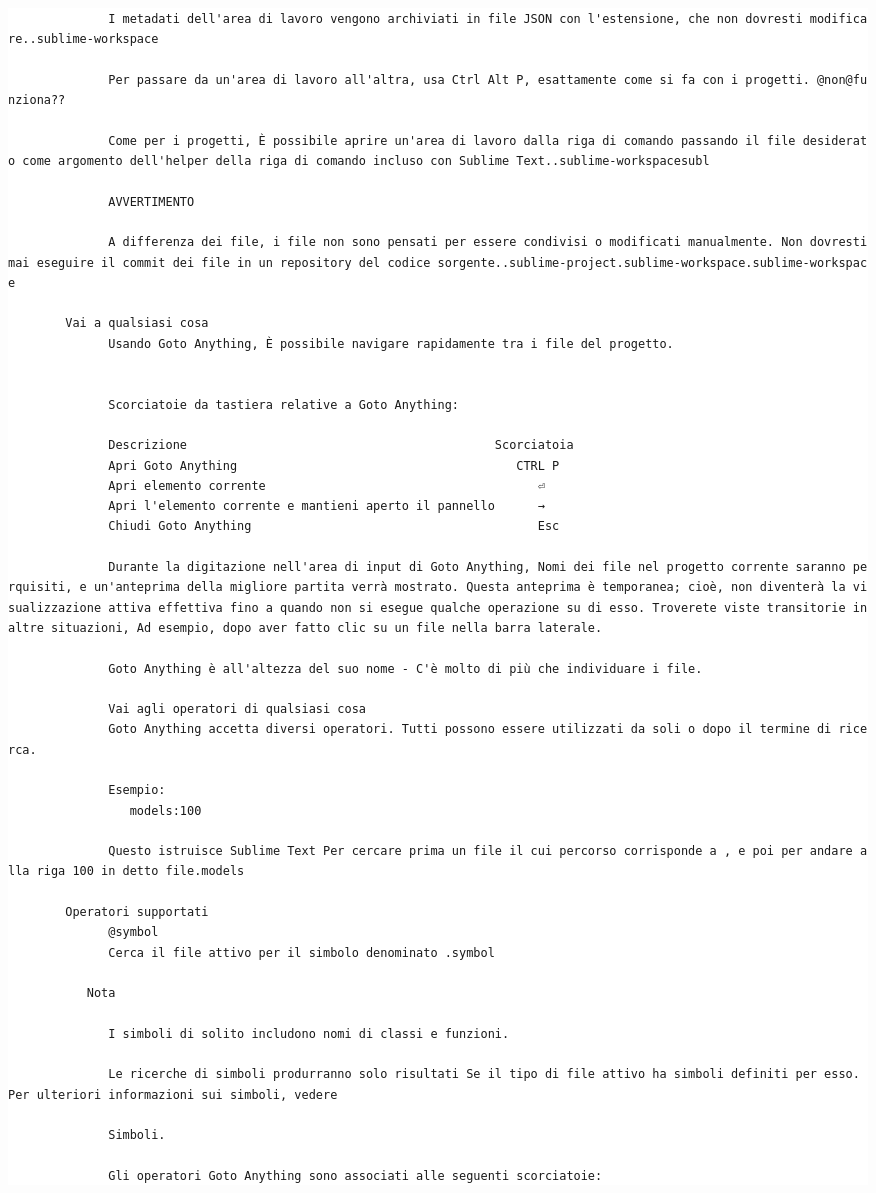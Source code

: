                  I metadati dell'area di lavoro vengono archiviati in file JSON con l'estensione, che non dovresti modificare..sublime-workspace

                  Per passare da un'area di lavoro all'altra, usa Ctrl Alt P, esattamente come si fa con i progetti. @non@funziona??

                  Come per i progetti, È possibile aprire un'area di lavoro dalla riga di comando passando il file desiderato come argomento dell'helper della riga di comando incluso con Sublime Text..sublime-workspacesubl

                  AVVERTIMENTO

                  A differenza dei file, i file non sono pensati per essere condivisi o modificati manualmente. Non dovresti mai eseguire il commit dei file in un repository del codice sorgente..sublime-project.sublime-workspace.sublime-workspace

            Vai a qualsiasi cosa
                  Usando Goto Anything, È possibile navigare rapidamente tra i file del progetto.


                  Scorciatoie da tastiera relative a Goto Anything:

                  Descrizione                                           Scorciatoia
                  Apri Goto Anything                                       CTRL P
                  Apri elemento corrente                                      ⏎
                  Apri l'elemento corrente e mantieni aperto il pannello      →
                  Chiudi Goto Anything                                        Esc

                  Durante la digitazione nell'area di input di Goto Anything, Nomi dei file nel progetto corrente saranno perquisiti, e un'anteprima della migliore partita verrà mostrato. Questa anteprima è temporanea; cioè, non diventerà la visualizzazione attiva effettiva fino a quando non si esegue qualche operazione su di esso. Troverete viste transitorie in altre situazioni, Ad esempio, dopo aver fatto clic su un file nella barra laterale.

                  Goto Anything è all'altezza del suo nome - C'è molto di più che individuare i file.

                  Vai agli operatori di qualsiasi cosa
                  Goto Anything accetta diversi operatori. Tutti possono essere utilizzati da soli o dopo il termine di ricerca.

                  Esempio:
                     models:100

                  Questo istruisce Sublime Text Per cercare prima un file il cui percorso corrisponde a , e poi per andare alla riga 100 in detto file.models

            Operatori supportati
                  @symbol
                  Cerca il file attivo per il simbolo denominato .symbol

               Nota
                  
                  I simboli di solito includono nomi di classi e funzioni.
                  
                  Le ricerche di simboli produrranno solo risultati Se il tipo di file attivo ha simboli definiti per esso. Per ulteriori informazioni sui simboli, vedere 

                  Simboli.

                  Gli operatori Goto Anything sono associati alle seguenti scorciatoie:
